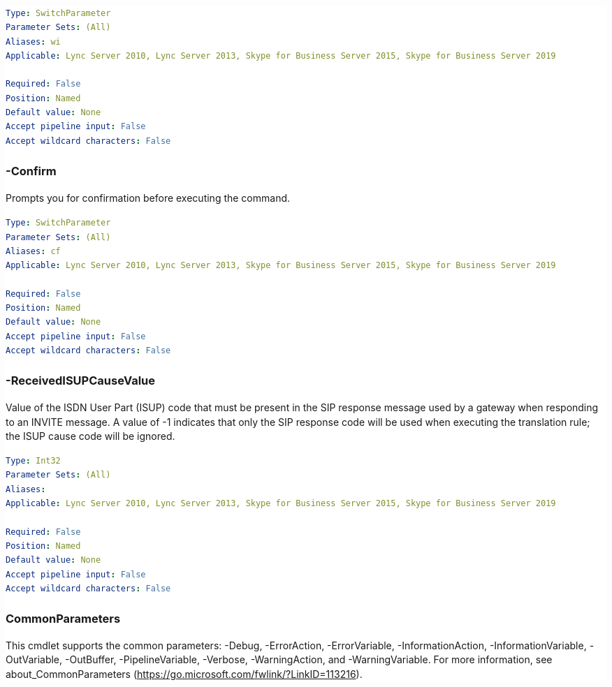 ```yaml
Type: SwitchParameter
Parameter Sets: (All)
Aliases: wi
Applicable: Lync Server 2010, Lync Server 2013, Skype for Business Server 2015, Skype for Business Server 2019

Required: False
Position: Named
Default value: None
Accept pipeline input: False
Accept wildcard characters: False
```

### -Confirm
Prompts you for confirmation before executing the command.

```yaml
Type: SwitchParameter
Parameter Sets: (All)
Aliases: cf
Applicable: Lync Server 2010, Lync Server 2013, Skype for Business Server 2015, Skype for Business Server 2019

Required: False
Position: Named
Default value: None
Accept pipeline input: False
Accept wildcard characters: False
```

### -ReceivedISUPCauseValue
Value of the ISDN User Part (ISUP) code that must be present in the SIP response message used by a gateway when responding to an INVITE message.
A value of -1 indicates that only the SIP response code will be used when executing the translation rule; the ISUP cause code will be ignored.


```yaml
Type: Int32
Parameter Sets: (All)
Aliases: 
Applicable: Lync Server 2010, Lync Server 2013, Skype for Business Server 2015, Skype for Business Server 2019

Required: False
Position: Named
Default value: None
Accept pipeline input: False
Accept wildcard characters: False
```

### CommonParameters
This cmdlet supports the common parameters: -Debug, -ErrorAction, -ErrorVariable, -InformationAction, -InformationVariable, -OutVariable, -OutBuffer, -PipelineVariable, -Verbose, -WarningAction, and -WarningVariable. For more information, see about_CommonParameters (https://go.microsoft.com/fwlink/?LinkID=113216).
